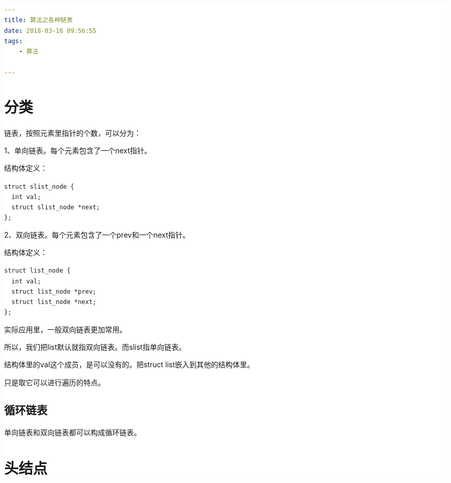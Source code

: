 ```yaml
---
title: 算法之各种链表
date: 2018-03-16 09:56:55
tags:
	- 算法

---
```




# 分类

链表，按照元素里指针的个数，可以分为：

1、单向链表。每个元素包含了一个next指针。

结构体定义：

```
struct slist_node {
  int val;
  struct slist_node *next;
};
```

2、双向链表。每个元素包含了一个prev和一个next指针。

结构体定义：

```
struct list_node {
  int val;
  struct list_node *prev;
  struct list_node *next;
};
```

实际应用里，一般双向链表更加常用。

所以，我们把list默认就指双向链表。而slist指单向链表。



结构体里的val这个成员，是可以没有的。把struct list嵌入到其他的结构体里。

只是取它可以进行遍历的特点。



## 循环链表

单向链表和双向链表都可以构成循环链表。



# 头结点
